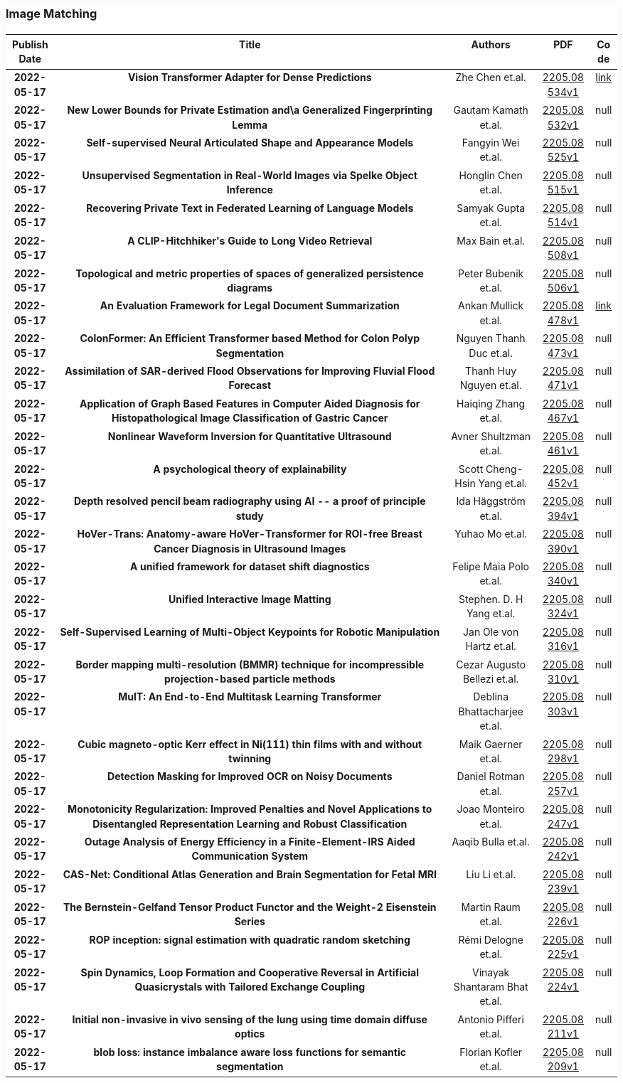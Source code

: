 ### Image Matching
|Publish Date|Title|Authors|PDF|Code|
| :---: | :---: | :---: | :---: | :---: |
|**2022-05-17**|**Vision Transformer Adapter for Dense Predictions**|Zhe Chen et.al.|[2205.08534v1](http://arxiv.org/abs/2205.08534v1)|[link](https://github.com/czczup/vit-adapter)|
|**2022-05-17**|**New Lower Bounds for Private Estimation and\\a Generalized Fingerprinting Lemma**|Gautam Kamath et.al.|[2205.08532v1](http://arxiv.org/abs/2205.08532v1)|null|
|**2022-05-17**|**Self-supervised Neural Articulated Shape and Appearance Models**|Fangyin Wei et.al.|[2205.08525v1](http://arxiv.org/abs/2205.08525v1)|null|
|**2022-05-17**|**Unsupervised Segmentation in Real-World Images via Spelke Object Inference**|Honglin Chen et.al.|[2205.08515v1](http://arxiv.org/abs/2205.08515v1)|null|
|**2022-05-17**|**Recovering Private Text in Federated Learning of Language Models**|Samyak Gupta et.al.|[2205.08514v1](http://arxiv.org/abs/2205.08514v1)|null|
|**2022-05-17**|**A CLIP-Hitchhiker's Guide to Long Video Retrieval**|Max Bain et.al.|[2205.08508v1](http://arxiv.org/abs/2205.08508v1)|null|
|**2022-05-17**|**Topological and metric properties of spaces of generalized persistence diagrams**|Peter Bubenik et.al.|[2205.08506v1](http://arxiv.org/abs/2205.08506v1)|null|
|**2022-05-17**|**An Evaluation Framework for Legal Document Summarization**|Ankan Mullick et.al.|[2205.08478v1](http://arxiv.org/abs/2205.08478v1)|[link](https://github.com/manavkapadnis/legalevaluation_lrec2022)|
|**2022-05-17**|**ColonFormer: An Efficient Transformer based Method for Colon Polyp Segmentation**|Nguyen Thanh Duc et.al.|[2205.08473v1](http://arxiv.org/abs/2205.08473v1)|null|
|**2022-05-17**|**Assimilation of SAR-derived Flood Observations for Improving Fluvial Flood Forecast**|Thanh Huy Nguyen et.al.|[2205.08471v1](http://arxiv.org/abs/2205.08471v1)|null|
|**2022-05-17**|**Application of Graph Based Features in Computer Aided Diagnosis for Histopathological Image Classification of Gastric Cancer**|Haiqing Zhang et.al.|[2205.08467v1](http://arxiv.org/abs/2205.08467v1)|null|
|**2022-05-17**|**Nonlinear Waveform Inversion for Quantitative Ultrasound**|Avner Shultzman et.al.|[2205.08461v1](http://arxiv.org/abs/2205.08461v1)|null|
|**2022-05-17**|**A psychological theory of explainability**|Scott Cheng-Hsin Yang et.al.|[2205.08452v1](http://arxiv.org/abs/2205.08452v1)|null|
|**2022-05-17**|**Depth resolved pencil beam radiography using AI -- a proof of principle study**|Ida Häggström et.al.|[2205.08394v1](http://arxiv.org/abs/2205.08394v1)|null|
|**2022-05-17**|**HoVer-Trans: Anatomy-aware HoVer-Transformer for ROI-free Breast Cancer Diagnosis in Ultrasound Images**|Yuhao Mo et.al.|[2205.08390v1](http://arxiv.org/abs/2205.08390v1)|null|
|**2022-05-17**|**A unified framework for dataset shift diagnostics**|Felipe Maia Polo et.al.|[2205.08340v1](http://arxiv.org/abs/2205.08340v1)|null|
|**2022-05-17**|**Unified Interactive Image Matting**|Stephen. D. H Yang et.al.|[2205.08324v1](http://arxiv.org/abs/2205.08324v1)|null|
|**2022-05-17**|**Self-Supervised Learning of Multi-Object Keypoints for Robotic Manipulation**|Jan Ole von Hartz et.al.|[2205.08316v1](http://arxiv.org/abs/2205.08316v1)|null|
|**2022-05-17**|**Border mapping multi-resolution (BMMR) technique for incompressible projection-based particle methods**|Cezar Augusto Bellezi et.al.|[2205.08310v1](http://arxiv.org/abs/2205.08310v1)|null|
|**2022-05-17**|**MulT: An End-to-End Multitask Learning Transformer**|Deblina Bhattacharjee et.al.|[2205.08303v1](http://arxiv.org/abs/2205.08303v1)|null|
|**2022-05-17**|**Cubic magneto-optic Kerr effect in Ni(111) thin films with and without twinning**|Maik Gaerner et.al.|[2205.08298v1](http://arxiv.org/abs/2205.08298v1)|null|
|**2022-05-17**|**Detection Masking for Improved OCR on Noisy Documents**|Daniel Rotman et.al.|[2205.08257v1](http://arxiv.org/abs/2205.08257v1)|null|
|**2022-05-17**|**Monotonicity Regularization: Improved Penalties and Novel Applications to Disentangled Representation Learning and Robust Classification**|Joao Monteiro et.al.|[2205.08247v1](http://arxiv.org/abs/2205.08247v1)|null|
|**2022-05-17**|**Outage Analysis of Energy Efficiency in a Finite-Element-IRS Aided Communication System**|Aaqib Bulla et.al.|[2205.08242v1](http://arxiv.org/abs/2205.08242v1)|null|
|**2022-05-17**|**CAS-Net: Conditional Atlas Generation and Brain Segmentation for Fetal MRI**|Liu Li et.al.|[2205.08239v1](http://arxiv.org/abs/2205.08239v1)|null|
|**2022-05-17**|**The Bernstein-Gelfand Tensor Product Functor and the Weight-2 Eisenstein Series**|Martin Raum et.al.|[2205.08226v1](http://arxiv.org/abs/2205.08226v1)|null|
|**2022-05-17**|**ROP inception: signal estimation with quadratic random sketching**|Rémi Delogne et.al.|[2205.08225v1](http://arxiv.org/abs/2205.08225v1)|null|
|**2022-05-17**|**Spin Dynamics, Loop Formation and Cooperative Reversal in Artificial Quasicrystals with Tailored Exchange Coupling**|Vinayak Shantaram Bhat et.al.|[2205.08224v1](http://arxiv.org/abs/2205.08224v1)|null|
|**2022-05-17**|**Initial non-invasive in vivo sensing of the lung using time domain diffuse optics**|Antonio Pifferi et.al.|[2205.08211v1](http://arxiv.org/abs/2205.08211v1)|null|
|**2022-05-17**|**blob loss: instance imbalance aware loss functions for semantic segmentation**|Florian Kofler et.al.|[2205.08209v1](http://arxiv.org/abs/2205.08209v1)|null|
